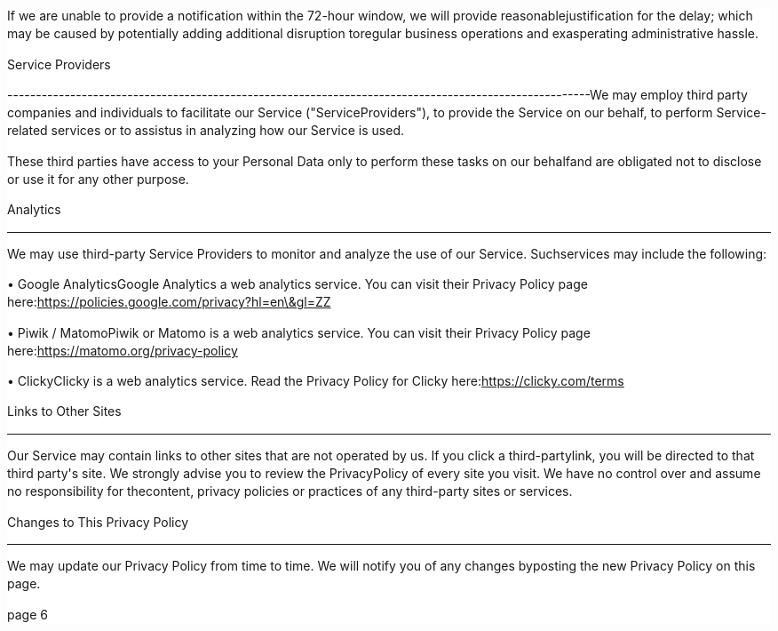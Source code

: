 

If we are unable to provide a notification within the 72-hour window, we will provide reasonablejustification for the delay; which may be caused by potentially adding additional disruption toregular business operations and exasperating administrative hassle.



Service Providers

------------------------------------------------------------------------------------------------------We may employ third party companies and individuals to facilitate our Service ("ServiceProviders"), to provide the Service on our behalf, to perform Service-related services or to assistus in analyzing how our Service is used.

These third parties have access to your Personal Data only to perform these tasks on our behalfand are obligated not to disclose or use it for any other purpose.



Analytics

------------------------------------------------------------------------------------------------------

We may use third-party Service Providers to monitor and analyze the use of our Service. Suchservices may include the following:



• Google AnalyticsGoogle Analytics a web analytics service. You can visit their Privacy Policy page here:https://policies.google.com/privacy?hl=en\&gl=ZZ



• Piwik / MatomoPiwik or Matomo is a web analytics service. You can visit their Privacy Policy page here:https://matomo.org/privacy-policy



• ClickyClicky is a web analytics service. Read the Privacy Policy for Clicky here:https://clicky.com/terms



Links to Other Sites

------------------------------------------------------------------------------------------------------

Our Service may contain links to other sites that are not operated by us. If you click a third-partylink, you will be directed to that third party's site. We strongly advise you to review the PrivacyPolicy of every site you visit. We have no control over and assume no responsibility for thecontent, privacy policies or practices of any third-party sites or services.



Changes to This Privacy Policy

------------------------------------------------------------------------------------------------------

We may update our Privacy Policy from time to time. We will notify you of any changes byposting the new Privacy Policy on this page.

page 6



